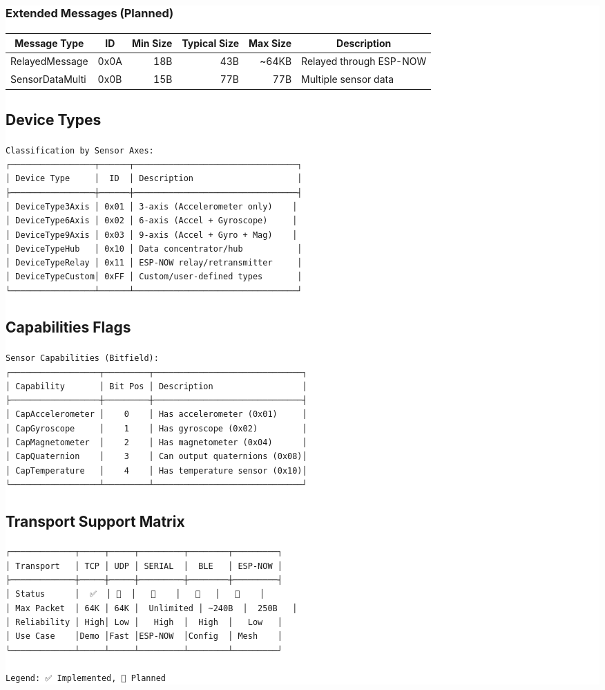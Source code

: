 ### Extended Messages (Planned)

| Message Type | ID | Min Size | Typical Size | Max Size | Description |
|--------------|----|---------:|-------------:|---------:|-------------|
| RelayedMessage | 0x0A | 18B | 43B | ~64KB | Relayed through ESP-NOW |
| SensorDataMulti | 0x0B | 15B | 77B | 77B | Multiple sensor data |

## Device Types

```
Classification by Sensor Axes:
┌─────────────────┬──────┬─────────────────────────────────┐
│ Device Type     │  ID  │ Description                     │
├─────────────────┼──────┼─────────────────────────────────┤
│ DeviceType3Axis │ 0x01 │ 3-axis (Accelerometer only)    │
│ DeviceType6Axis │ 0x02 │ 6-axis (Accel + Gyroscope)     │
│ DeviceType9Axis │ 0x03 │ 9-axis (Accel + Gyro + Mag)    │
│ DeviceTypeHub   │ 0x10 │ Data concentrator/hub           │
│ DeviceTypeRelay │ 0x11 │ ESP-NOW relay/retransmitter     │
│ DeviceTypeCustom│ 0xFF │ Custom/user-defined types       │
└─────────────────┴──────┴─────────────────────────────────┘
```

## Capabilities Flags

```
Sensor Capabilities (Bitfield):
┌──────────────────┬─────────┬──────────────────────────────┐
│ Capability       │ Bit Pos │ Description                  │
├──────────────────┼─────────┼──────────────────────────────┤
│ CapAccelerometer │    0    │ Has accelerometer (0x01)     │
│ CapGyroscope     │    1    │ Has gyroscope (0x02)         │
│ CapMagnetometer  │    2    │ Has magnetometer (0x04)      │
│ CapQuaternion    │    3    │ Can output quaternions (0x08)│
│ CapTemperature   │    4    │ Has temperature sensor (0x10)│
└──────────────────┴─────────┴──────────────────────────────┘
```

## Transport Support Matrix

```
┌─────────────┬─────┬─────┬─────────┬────────┬─────────┐
│ Transport   │ TCP │ UDP │ SERIAL  │  BLE   │ ESP-NOW │
├─────────────┼─────┼─────┼─────────┼────────┼─────────┤
│ Status      │  ✅  │ 🔄  │   🔄    │   🔄   │   🔄    │
│ Max Packet  │ 64K │ 64K │  Unlimited │ ~240B  │  250B   │
│ Reliability │ High│ Low │   High  │  High  │   Low   │
│ Use Case    │Demo │Fast │ESP-NOW  │Config  │ Mesh    │
└─────────────┴─────┴─────┴─────────┴────────┴─────────┘

Legend: ✅ Implemented, 🔄 Planned
```
